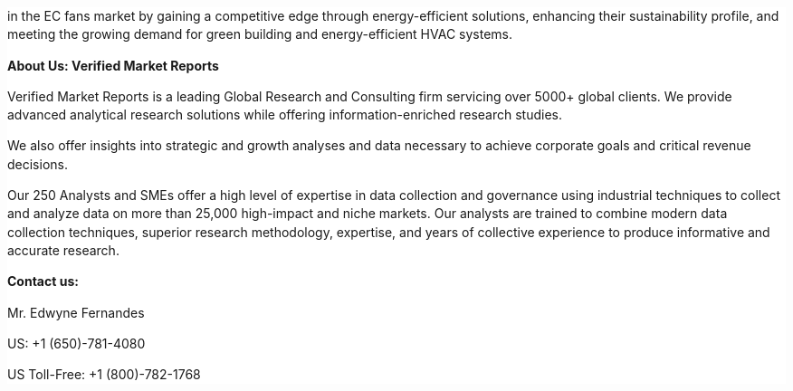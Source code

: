 in the EC fans market by gaining a competitive edge through energy-efficient solutions, enhancing their sustainability profile, and meeting the growing demand for green building and energy-efficient HVAC systems.</p></body></html><p id="" class=""><strong>About Us: Verified Market Reports</strong></p><p id="" class="">Verified Market Reports is a leading Global Research and Consulting firm servicing over 5000+ global clients. We provide advanced analytical research solutions while offering information-enriched research studies.</p><p id="" class="">We also offer insights into strategic and growth analyses and data necessary to achieve corporate goals and critical revenue decisions.</p><p id="" class="">Our 250 Analysts and SMEs offer a high level of expertise in data collection and governance using industrial techniques to collect and analyze data on more than 25,000 high-impact and niche markets. Our analysts are trained to combine modern data collection techniques, superior research methodology, expertise, and years of collective experience to produce informative and accurate research.</p><p id="" class=""><strong>Contact us:</strong></p><p id="" class="">Mr. Edwyne Fernandes</p><p id="" class="">US: +1 (650)-781-4080</p><p id="" class="">US Toll-Free: +1 (800)-782-1768</p>
